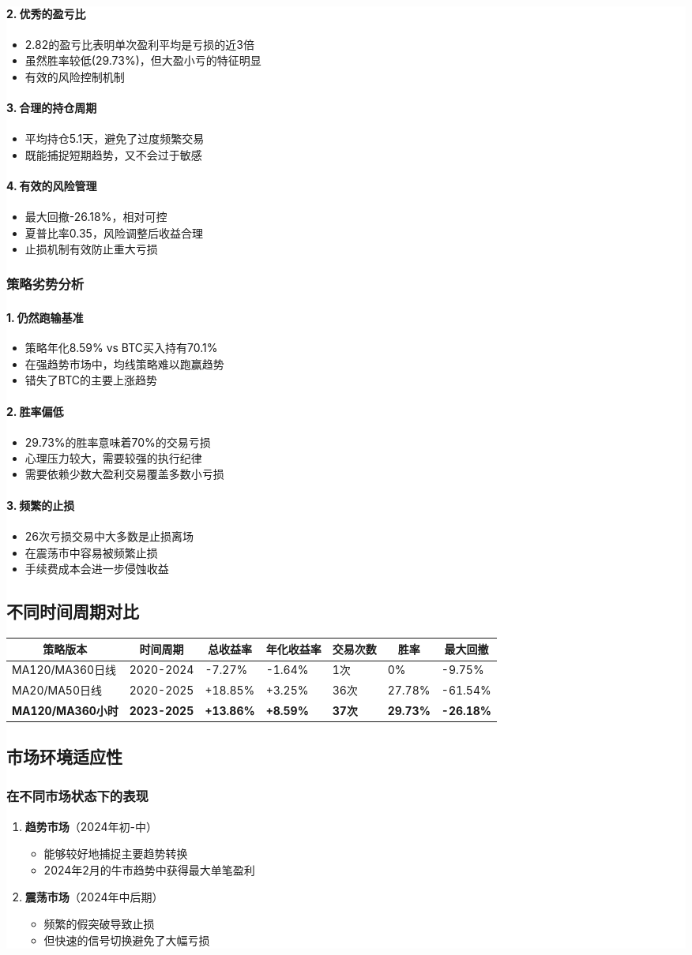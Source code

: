 #### 2. 优秀的盈亏比
- 2.82的盈亏比表明单次盈利平均是亏损的近3倍
- 虽然胜率较低(29.73%)，但大盈小亏的特征明显
- 有效的风险控制机制

#### 3. 合理的持仓周期
- 平均持仓5.1天，避免了过度频繁交易
- 既能捕捉短期趋势，又不会过于敏感

#### 4. 有效的风险管理
- 最大回撤-26.18%，相对可控
- 夏普比率0.35，风险调整后收益合理
- 止损机制有效防止重大亏损

### 策略劣势分析

#### 1. 仍然跑输基准
- 策略年化8.59% vs BTC买入持有70.1%
- 在强趋势市场中，均线策略难以跑赢趋势
- 错失了BTC的主要上涨趋势

#### 2. 胜率偏低
- 29.73%的胜率意味着70%的交易亏损
- 心理压力较大，需要较强的执行纪律
- 需要依赖少数大盈利交易覆盖多数小亏损

#### 3. 频繁的止损
- 26次亏损交易中大多数是止损离场
- 在震荡市中容易被频繁止损
- 手续费成本会进一步侵蚀收益

## 不同时间周期对比

| 策略版本 | 时间周期 | 总收益率 | 年化收益率 | 交易次数 | 胜率 | 最大回撤 |
|----------|----------|----------|------------|----------|------|----------|
| MA120/MA360日线 | 2020-2024 | -7.27% | -1.64% | 1次 | 0% | -9.75% |
| MA20/MA50日线 | 2020-2025 | +18.85% | +3.25% | 36次 | 27.78% | -61.54% |
| **MA120/MA360小时** | **2023-2025** | **+13.86%** | **+8.59%** | **37次** | **29.73%** | **-26.18%** |

## 市场环境适应性

### 在不同市场状态下的表现

1. **趋势市场**（2024年初-中）
   - 能够较好地捕捉主要趋势转换
   - 2024年2月的牛市趋势中获得最大单笔盈利

2. **震荡市场**（2024年中后期）
   - 频繁的假突破导致止损
   - 但快速的信号切换避免了大幅亏损
